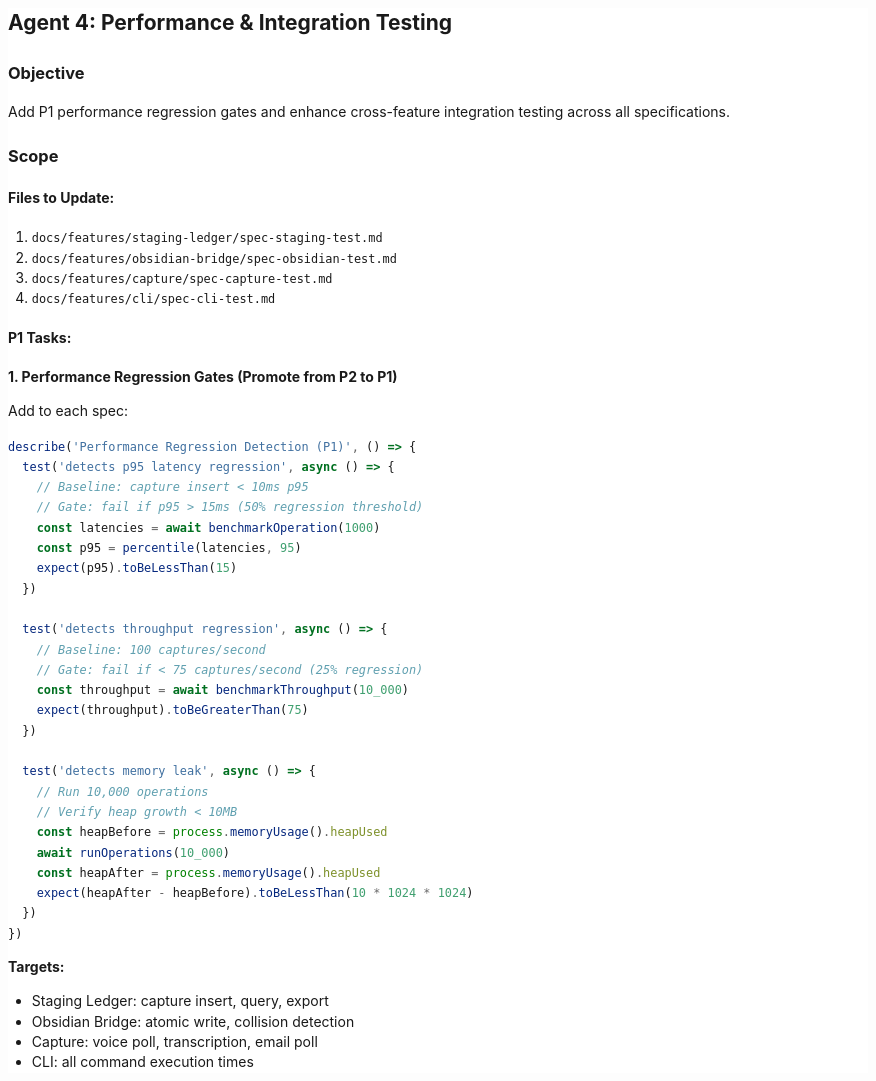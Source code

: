 
## Agent 4: Performance & Integration Testing

### Objective
Add P1 performance regression gates and enhance cross-feature integration testing across all specifications.

### Scope

#### Files to Update:
1. `docs/features/staging-ledger/spec-staging-test.md`
2. `docs/features/obsidian-bridge/spec-obsidian-test.md`
3. `docs/features/capture/spec-capture-test.md`
4. `docs/features/cli/spec-cli-test.md`

#### P1 Tasks:

**1. Performance Regression Gates (Promote from P2 to P1)**

Add to each spec:

```typescript
describe('Performance Regression Detection (P1)', () => {
  test('detects p95 latency regression', async () => {
    // Baseline: capture insert < 10ms p95
    // Gate: fail if p95 > 15ms (50% regression threshold)
    const latencies = await benchmarkOperation(1000)
    const p95 = percentile(latencies, 95)
    expect(p95).toBeLessThan(15)
  })

  test('detects throughput regression', async () => {
    // Baseline: 100 captures/second
    // Gate: fail if < 75 captures/second (25% regression)
    const throughput = await benchmarkThroughput(10_000)
    expect(throughput).toBeGreaterThan(75)
  })

  test('detects memory leak', async () => {
    // Run 10,000 operations
    // Verify heap growth < 10MB
    const heapBefore = process.memoryUsage().heapUsed
    await runOperations(10_000)
    const heapAfter = process.memoryUsage().heapUsed
    expect(heapAfter - heapBefore).toBeLessThan(10 * 1024 * 1024)
  })
})
```

**Targets:**
- Staging Ledger: capture insert, query, export
- Obsidian Bridge: atomic write, collision detection
- Capture: voice poll, transcription, email poll
- CLI: all command execution times
